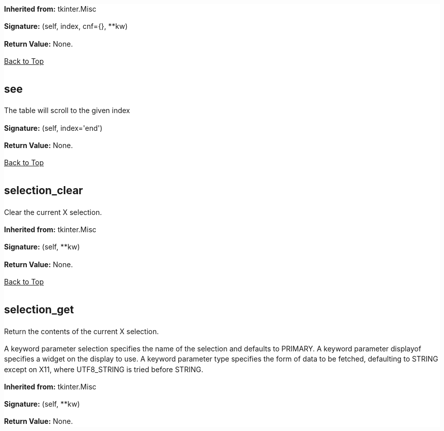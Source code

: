 **Inherited from:** tkinter.Misc

**Signature:** (self, index, cnf={}, \*\*kw)





**Return Value:** None.

[Back to Top](#module-overview)


## see
The table will scroll to the given index



**Signature:** (self, index='end')





**Return Value:** None.

[Back to Top](#module-overview)


## selection\_clear
Clear the current X selection.

**Inherited from:** tkinter.Misc

**Signature:** (self, \*\*kw)





**Return Value:** None.

[Back to Top](#module-overview)


## selection\_get
Return the contents of the current X selection.

A keyword parameter selection specifies the name of
the selection and defaults to PRIMARY.  A keyword
parameter displayof specifies a widget on the display
to use. A keyword parameter type specifies the form of data to be
fetched, defaulting to STRING except on X11, where UTF8_STRING is tried
before STRING.

**Inherited from:** tkinter.Misc

**Signature:** (self, \*\*kw)





**Return Value:** None.
